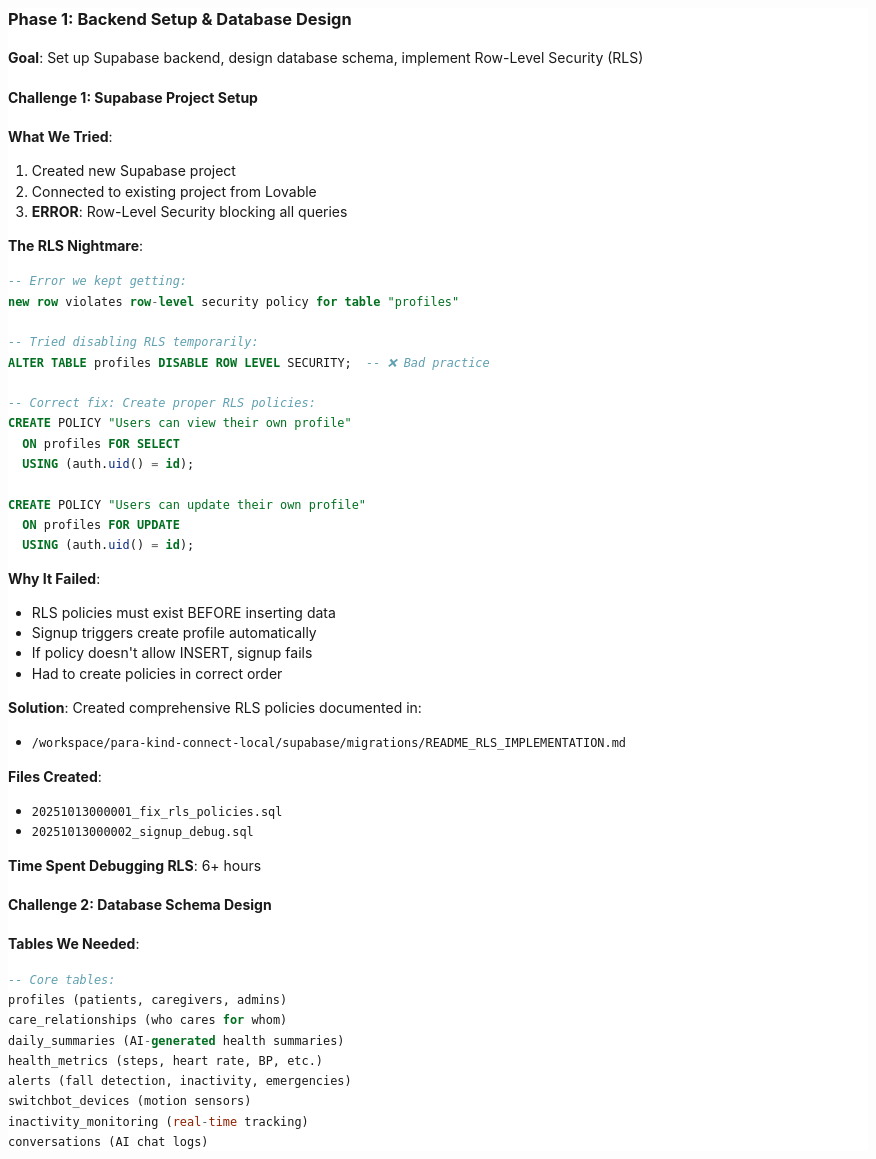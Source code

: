 
### Phase 1: Backend Setup & Database Design 

**Goal**: Set up Supabase backend, design database schema, implement Row-Level Security (RLS)

#### Challenge 1: Supabase Project Setup

**What We Tried**:
1. Created new Supabase project
2. Connected to existing project from Lovable
3. **ERROR**: Row-Level Security blocking all queries

**The RLS Nightmare**:
```sql
-- Error we kept getting:
new row violates row-level security policy for table "profiles"

-- Tried disabling RLS temporarily:
ALTER TABLE profiles DISABLE ROW LEVEL SECURITY;  -- ❌ Bad practice

-- Correct fix: Create proper RLS policies:
CREATE POLICY "Users can view their own profile"
  ON profiles FOR SELECT
  USING (auth.uid() = id);

CREATE POLICY "Users can update their own profile"
  ON profiles FOR UPDATE
  USING (auth.uid() = id);
```

**Why It Failed**:
- RLS policies must exist BEFORE inserting data
- Signup triggers create profile automatically
- If policy doesn't allow INSERT, signup fails
- Had to create policies in correct order

**Solution**:
Created comprehensive RLS policies documented in:
- `/workspace/para-kind-connect-local/supabase/migrations/README_RLS_IMPLEMENTATION.md`

**Files Created**:
- `20251013000001_fix_rls_policies.sql`
- `20251013000002_signup_debug.sql`

**Time Spent Debugging RLS**: 6+ hours

#### Challenge 2: Database Schema Design

**Tables We Needed**:
```sql
-- Core tables:
profiles (patients, caregivers, admins)
care_relationships (who cares for whom)
daily_summaries (AI-generated health summaries)
health_metrics (steps, heart rate, BP, etc.)
alerts (fall detection, inactivity, emergencies)
switchbot_devices (motion sensors)
inactivity_monitoring (real-time tracking)
conversations (AI chat logs)
```
